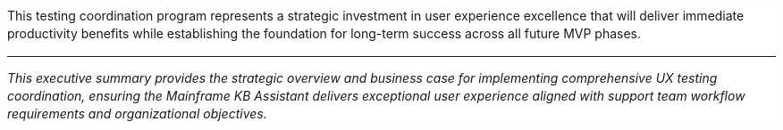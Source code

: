 This testing coordination program represents a strategic investment in user experience excellence that will deliver immediate productivity benefits while establishing the foundation for long-term success across all future MVP phases.

---

*This executive summary provides the strategic overview and business case for implementing comprehensive UX testing coordination, ensuring the Mainframe KB Assistant delivers exceptional user experience aligned with support team workflow requirements and organizational objectives.*